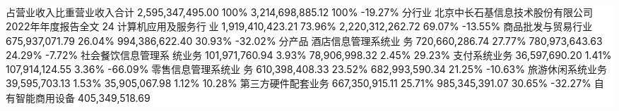 占营业收入比重营业收入合计
2,595,347,495.00
100%
3,214,698,885.12
100%
-19.27%
分行业
北京中长石基信息技术股份有限公司2022年年度报告全文
24
计算机应用及服务行
业
1,919,410,423.21
73.96%
2,220,312,262.72
69.07%
-13.55%
商品批发与贸易行业
675,937,071.79
26.04%
994,386,622.40
30.93%
-32.02%
分产品
酒店信息管理系统业
务
720,660,286.74
27.77%
780,973,643.63
24.29%
-7.72%
社会餐饮信息管理系
统业务
101,971,760.94
3.93%
78,906,998.32
2.45%
29.23%
支付系统业务
36,597,690.20
1.41%
107,914,124.55
3.36%
-66.09%
零售信息管理系统业
务
610,398,408.33
23.52%
682,993,590.34
21.25%
-10.63%
旅游休闲系统业务
39,595,703.13
1.53%
35,905,067.98
1.12%
10.28%
第三方硬件配套业务
667,350,915.11
25.71%
985,345,391.07
30.65%
-32.27%
自有智能商用设备
405,349,518.69
